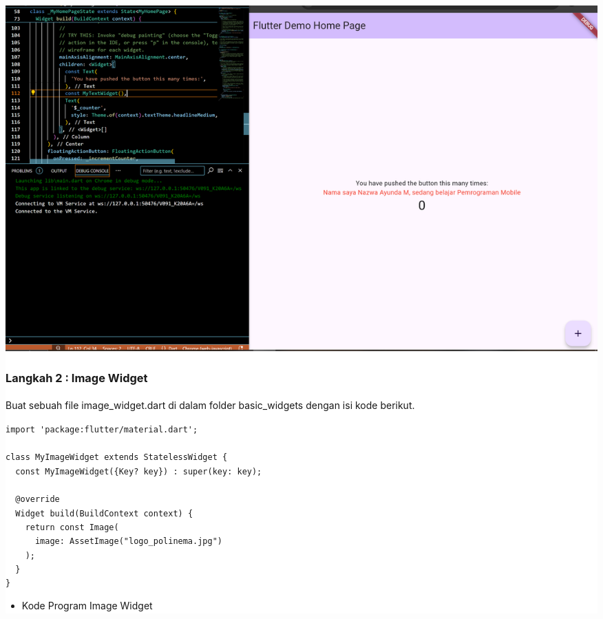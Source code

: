 ![alt text](assets/10.png)

### **Langkah 2 : Image Widget**

Buat sebuah file image_widget.dart di dalam folder basic_widgets dengan isi kode berikut.

```
import 'package:flutter/material.dart';

class MyImageWidget extends StatelessWidget {
  const MyImageWidget({Key? key}) : super(key: key);

  @override
  Widget build(BuildContext context) {
    return const Image(
      image: AssetImage("logo_polinema.jpg")
    );
  }
}
```

- Kode Program Image Widget</br>